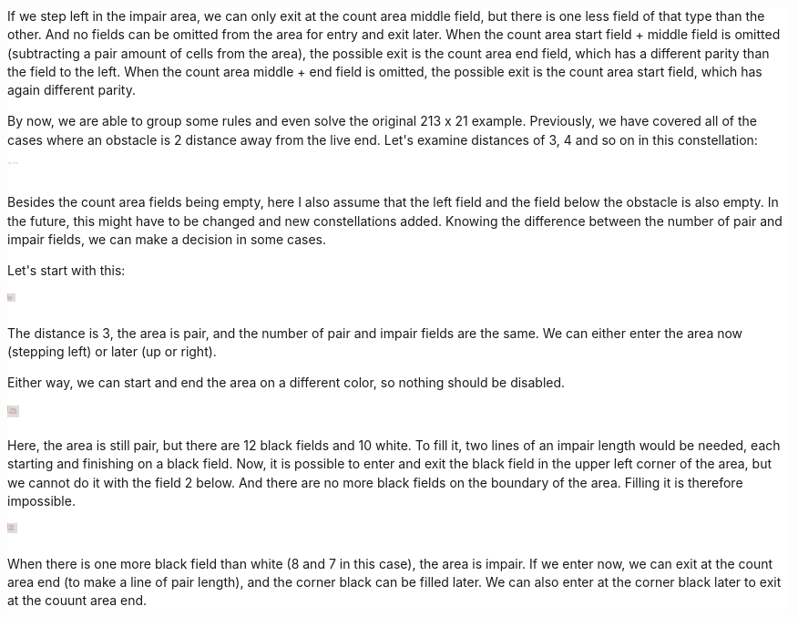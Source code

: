 If we step left in the impair area, we can only exit at the count area middle field, but there is one less field of that type than the other.
And no fields can be omitted from the area for entry and exit later.
When the count area start field + middle field is omitted (subtracting a pair amount of cells from the area), the possible exit is the count area end field, which has a different parity than the field to the left.
When the count area middle + end field is omitted, the possible exit is the count area start field, which has again different parity.



By now, we are able to group some rules and even solve the original 213&nbsp;x&nbsp;21 example. Previously, we have covered all of the cases where an obstacle is 2 distance away from the live end. Let's examine distances of 3, 4 and so on in this constellation:

<img align="top" src="References/3pair.svg" width="5" /><img src="References/spacer.svg" width="1" /><img align="top" src="References/4pair.svg" width="6" />

Besides the count area fields being empty, here I also assume that the left field and the field below the obstacle is also empty. In the future, this might have to be changed and new constellations added.
Knowing the difference between the number of pair and impair fields, we can make a decision in some cases.

Let's start with this:

<img align="top" src="References/0101.svg" width="9" />

The distance is 3, the area is pair, and the number of pair and impair fields are the same. We can either enter the area now (stepping left) or later (up or right). 



Either way, we can start and end the area on a different color, so nothing should be disabled.

<img align="top" src="References/0101_1.svg" width="13" />

Here, the area is still pair, but there are 12 black fields and 10 white.
To fill it, two lines of an impair length would be needed, each starting and finishing on a black field. Now, it is possible to enter and exit the black field in the upper left corner of the area, but we cannot do it with the field 2 below. And there are no more black fields on the boundary of the area. Filling it is therefore impossible.



<img align="top" src="References/0116_1.svg" width="11" />

When there is one more black field than white (8 and 7 in this case), the area is impair. If we enter now, we can exit at the count area end (to make a line of pair length), and the corner black can be filled later. We can also enter at the corner black later to exit at the couunt area end.
